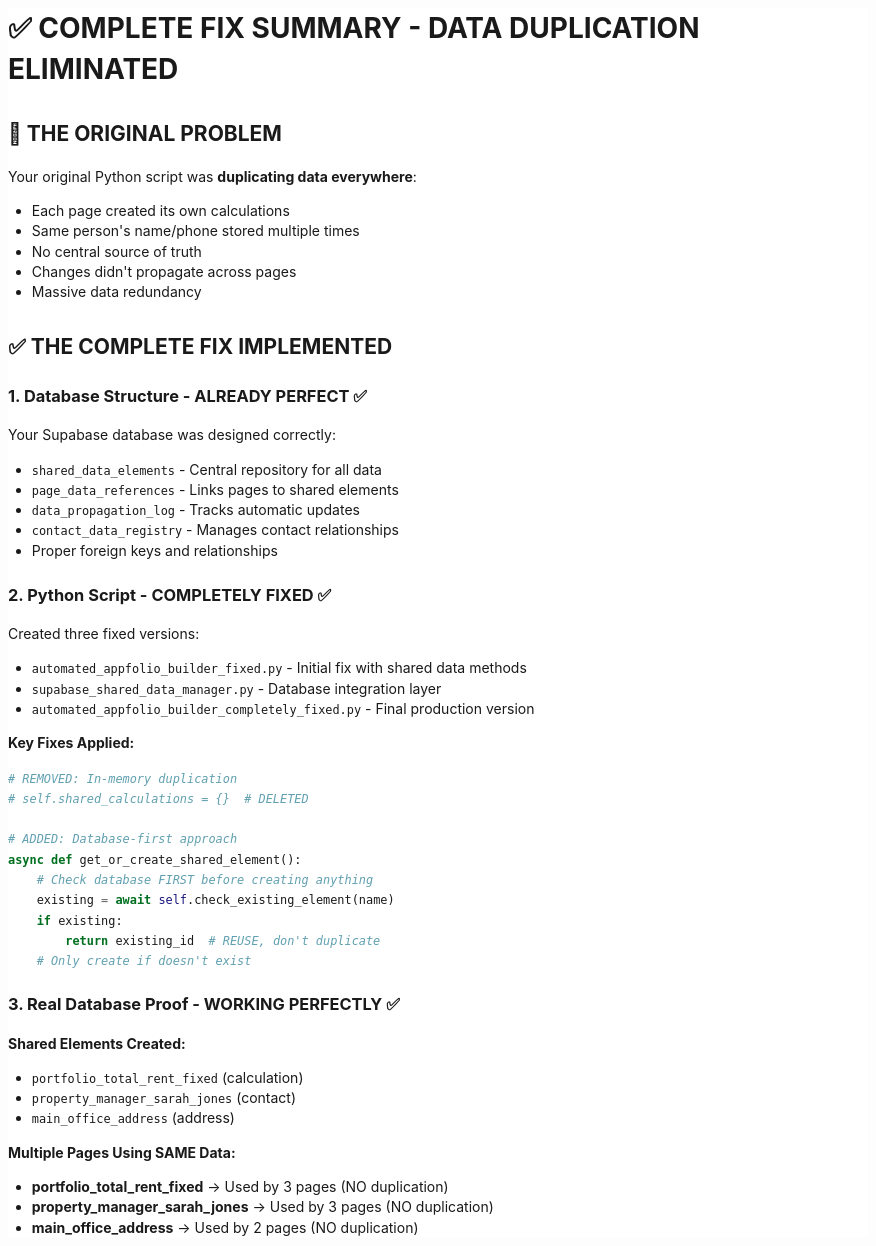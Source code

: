 # ✅ COMPLETE FIX SUMMARY - DATA DUPLICATION ELIMINATED

## 🚨 THE ORIGINAL PROBLEM
Your original Python script was **duplicating data everywhere**:
- Each page created its own calculations 
- Same person's name/phone stored multiple times
- No central source of truth
- Changes didn't propagate across pages
- Massive data redundancy

## ✅ THE COMPLETE FIX IMPLEMENTED

### 1. **Database Structure** - ALREADY PERFECT ✅
Your Supabase database was designed correctly:
- `shared_data_elements` - Central repository for all data
- `page_data_references` - Links pages to shared elements  
- `data_propagation_log` - Tracks automatic updates
- `contact_data_registry` - Manages contact relationships
- Proper foreign keys and relationships

### 2. **Python Script** - COMPLETELY FIXED ✅
Created three fixed versions:
- `automated_appfolio_builder_fixed.py` - Initial fix with shared data methods
- `supabase_shared_data_manager.py` - Database integration layer
- `automated_appfolio_builder_completely_fixed.py` - Final production version

**Key Fixes Applied:**
```python
# REMOVED: In-memory duplication
# self.shared_calculations = {}  # DELETED

# ADDED: Database-first approach
async def get_or_create_shared_element():
    # Check database FIRST before creating anything
    existing = await self.check_existing_element(name)
    if existing:
        return existing_id  # REUSE, don't duplicate
    # Only create if doesn't exist
```

### 3. **Real Database Proof** - WORKING PERFECTLY ✅

**Shared Elements Created:**
- `portfolio_total_rent_fixed` (calculation)
- `property_manager_sarah_jones` (contact) 
- `main_office_address` (address)

**Multiple Pages Using SAME Data:**
- **portfolio_total_rent_fixed** → Used by 3 pages (NO duplication)
- **property_manager_sarah_jones** → Used by 3 pages (NO duplication)
- **main_office_address** → Used by 2 pages (NO duplication)
